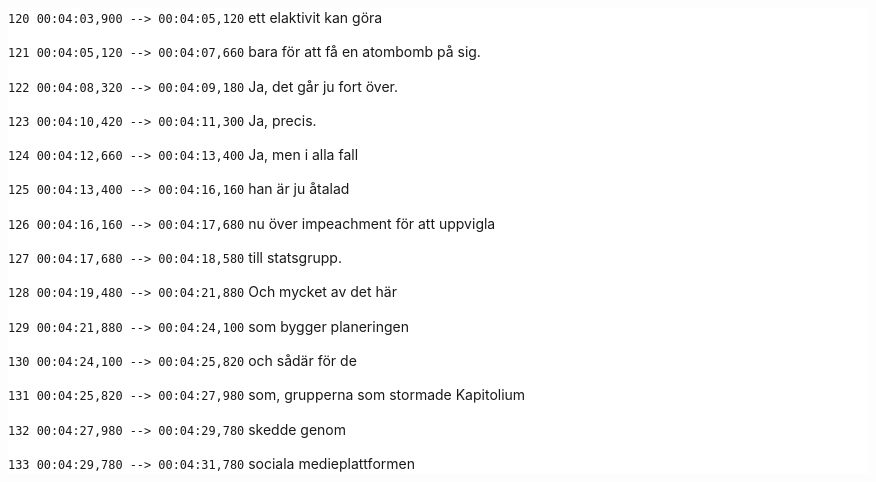 

`120 00:04:03,900 --> 00:04:05,120`
ett elaktivit kan göra



`121 00:04:05,120 --> 00:04:07,660`
bara för att få en atombomb på sig.



`122 00:04:08,320 --> 00:04:09,180`
Ja, det går ju fort över.



`123 00:04:10,420 --> 00:04:11,300`
Ja, precis.



`124 00:04:12,660 --> 00:04:13,400`
Ja, men i alla fall



`125 00:04:13,400 --> 00:04:16,160`
han är ju åtalad



`126 00:04:16,160 --> 00:04:17,680`
nu över impeachment för att uppvigla



`127 00:04:17,680 --> 00:04:18,580`
till statsgrupp.



`128 00:04:19,480 --> 00:04:21,880`
Och mycket av det här



`129 00:04:21,880 --> 00:04:24,100`
som bygger planeringen



`130 00:04:24,100 --> 00:04:25,820`
och sådär för de



`131 00:04:25,820 --> 00:04:27,980`
som, grupperna som stormade Kapitolium



`132 00:04:27,980 --> 00:04:29,780`
skedde genom



`133 00:04:29,780 --> 00:04:31,780`
sociala medieplattformen
